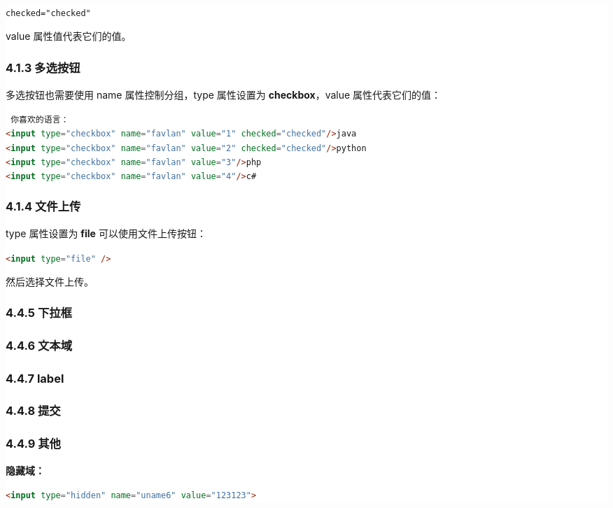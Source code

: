 ```
checked="checked"
```

value 属性值代表它们的值。

### 4.1.3 多选按钮

多选按钮也需要使用 name 属性控制分组，type 属性设置为 **checkbox**，value 属性代表它们的值：

```html
 你喜欢的语言：
<input type="checkbox" name="favlan" value="1" checked="checked"/>java
<input type="checkbox" name="favlan" value="2" checked="checked"/>python
<input type="checkbox" name="favlan" value="3"/>php
<input type="checkbox" name="favlan" value="4"/>c#
```

### 4.1.4 文件上传

type 属性设置为 **file** 可以使用文件上传按钮：

```html
<input type="file" />
```

然后选择文件上传。

### 4.4.5 下拉框







### 4.4.6 文本域





### 4.4.7 label







### 4.4.8 提交





### 4.4.9 其他

**隐藏域：**

```html
<input type="hidden" name="uname6" value="123123">
```
